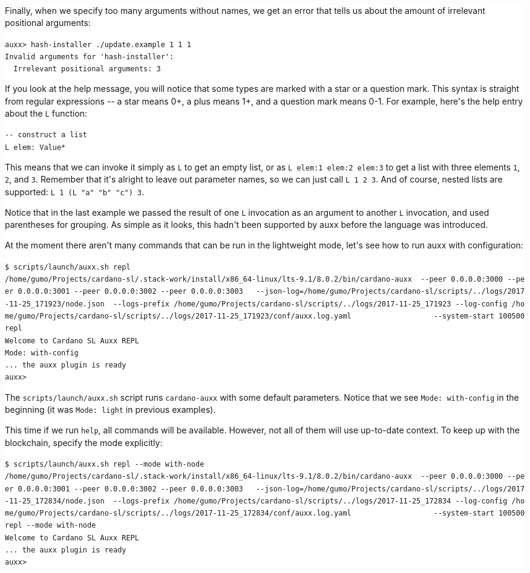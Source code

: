 Finally, when we specify too many arguments without names, we get an error that tells
us about the amount of irrelevant positional arguments:

```
auxx> hash-installer ./update.example 1 1 1
Invalid arguments for 'hash-installer':
  Irrelevant positional arguments: 3
```

If you look at the help message, you will notice that some types are marked
with a star or a question mark. This syntax is straight from regular
expressions -- a star means 0+, a plus means 1+, and a question mark means 0-1. For example, here's
the help entry about the `L` function:

```
-- construct a list
L elem: Value*
```

This means that we can invoke it simply as `L` to get an empty list, or as `L
elem:1 elem:2 elem:3` to get a list with three elements `1`, `2`, and `3`.
Remember that it's alright to leave out parameter names, so we can just call `L
1 2 3`. And of course, nested lists are supported: `L 1 (L "a" "b" "c") 3`.

Notice that in the last example we passed the result of one `L` invocation as
an argument to another `L` invocation, and used parentheses for grouping. As
simple as it looks, this hadn't been supported by auxx before the language was
introduced.

At the moment there aren't many commands that can be run in the lightweight
mode, let's see how to run auxx with configuration:

```
$ scripts/launch/auxx.sh repl
/home/gumo/Projects/cardano-sl/.stack-work/install/x86_64-linux/lts-9.1/8.0.2/bin/cardano-auxx  --peer 0.0.0.0:3000 --peer 0.0.0.0:3001 --peer 0.0.0.0:3002 --peer 0.0.0.0:3003   --json-log=/home/gumo/Projects/cardano-sl/scripts/../logs/2017-11-25_171923/node.json  --logs-prefix /home/gumo/Projects/cardano-sl/scripts/../logs/2017-11-25_171923 --log-config /home/gumo/Projects/cardano-sl/scripts/../logs/2017-11-25_171923/conf/auxx.log.yaml                   --system-start 100500 repl
Welcome to Cardano SL Auxx REPL
Mode: with-config
... the auxx plugin is ready
auxx> 
```

The `scripts/launch/auxx.sh` script runs `cardano-auxx` with some default
parameters. Notice that we see `Mode: with-config` in the beginning (it was
`Mode: light` in previous examples).

This time if we run `help`, all commands will be available. However, not all of
them will use up-to-date context. To keep up with the blockchain, specify the mode explicitly:

```
$ scripts/launch/auxx.sh repl --mode with-node
/home/gumo/Projects/cardano-sl/.stack-work/install/x86_64-linux/lts-9.1/8.0.2/bin/cardano-auxx  --peer 0.0.0.0:3000 --peer 0.0.0.0:3001 --peer 0.0.0.0:3002 --peer 0.0.0.0:3003   --json-log=/home/gumo/Projects/cardano-sl/scripts/../logs/2017-11-25_172834/node.json  --logs-prefix /home/gumo/Projects/cardano-sl/scripts/../logs/2017-11-25_172834 --log-config /home/gumo/Projects/cardano-sl/scripts/../logs/2017-11-25_172834/conf/auxx.log.yaml                   --system-start 100500 repl --mode with-node
Welcome to Cardano SL Auxx REPL
... the auxx plugin is ready
auxx> 
```
